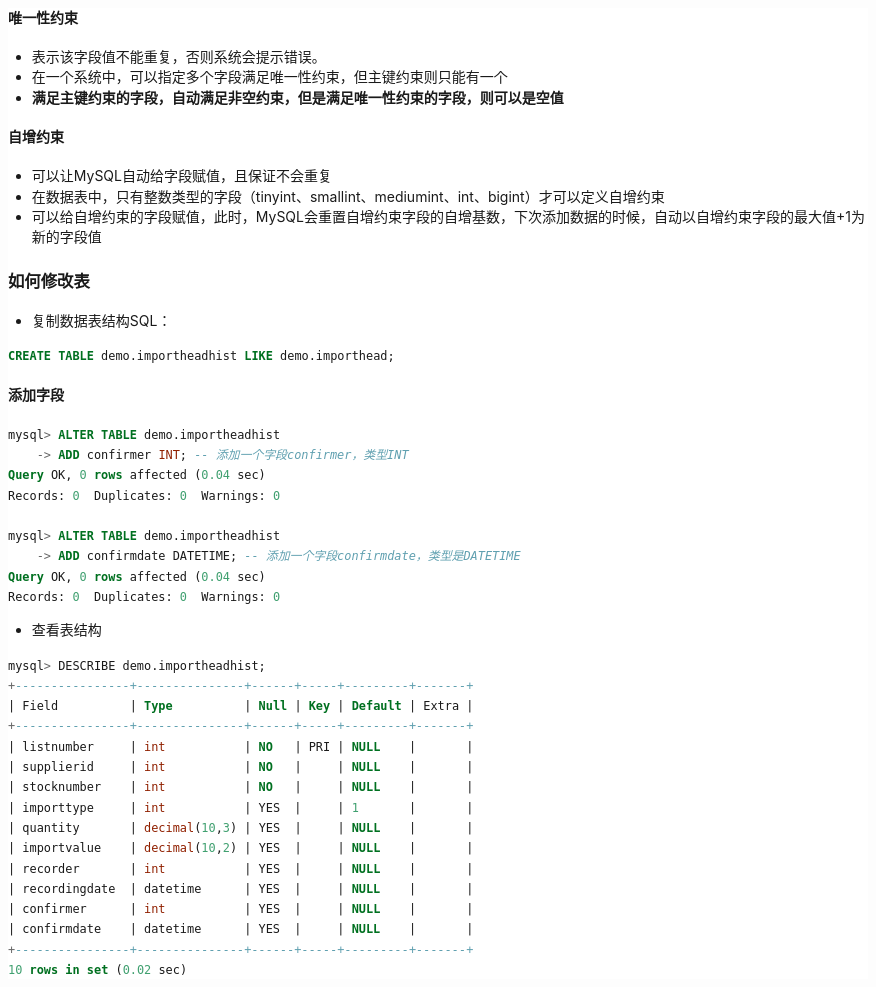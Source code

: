 #### 唯一性约束

- 表示该字段值不能重复，否则系统会提示错误。
- 在一个系统中，可以指定多个字段满足唯一性约束，但主键约束则只能有一个
- **满足主键约束的字段，自动满足非空约束，但是满足唯一性约束的字段，则可以是空值**

#### 自增约束

- 可以让MySQL自动给字段赋值，且保证不会重复
- 在数据表中，只有整数类型的字段（tinyint、smallint、mediumint、int、bigint）才可以定义自增约束
- 可以给自增约束的字段赋值，此时，MySQL会重置自增约束字段的自增基数，下次添加数据的时候，自动以自增约束字段的最大值+1为新的字段值

### 如何修改表

- 复制数据表结构SQL：

```sql
CREATE TABLE demo.importheadhist LIKE demo.importhead;
```

#### 添加字段

```sql
mysql> ALTER TABLE demo.importheadhist
    -> ADD confirmer INT; -- 添加一个字段confirmer，类型INT
Query OK, 0 rows affected (0.04 sec)
Records: 0  Duplicates: 0  Warnings: 0

mysql> ALTER TABLE demo.importheadhist
    -> ADD confirmdate DATETIME; -- 添加一个字段confirmdate，类型是DATETIME
Query OK, 0 rows affected (0.04 sec)
Records: 0  Duplicates: 0  Warnings: 0
```

- 查看表结构

```sql
mysql> DESCRIBE demo.importheadhist;
+----------------+---------------+------+-----+---------+-------+
| Field          | Type          | Null | Key | Default | Extra |
+----------------+---------------+------+-----+---------+-------+
| listnumber     | int           | NO   | PRI | NULL    |       |
| supplierid     | int           | NO   |     | NULL    |       |
| stocknumber    | int           | NO   |     | NULL    |       |
| importtype     | int           | YES  |     | 1       |       |
| quantity       | decimal(10,3) | YES  |     | NULL    |       |
| importvalue    | decimal(10,2) | YES  |     | NULL    |       |
| recorder       | int           | YES  |     | NULL    |       |
| recordingdate  | datetime      | YES  |     | NULL    |       |
| confirmer      | int           | YES  |     | NULL    |       |
| confirmdate    | datetime      | YES  |     | NULL    |       |
+----------------+---------------+------+-----+---------+-------+
10 rows in set (0.02 sec)
```
